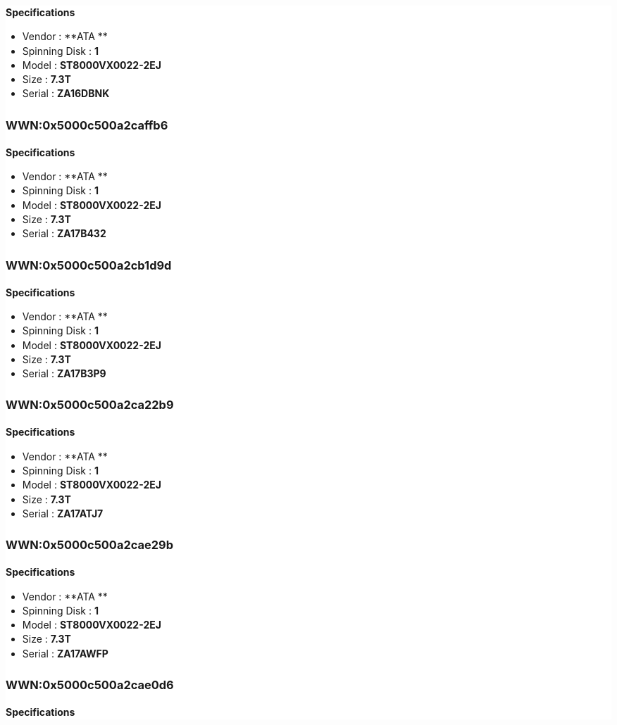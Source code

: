 
**Specifications**

- Vendor : **ATA     **
- Spinning Disk : **1**
- Model : **ST8000VX0022-2EJ**
- Size : **7.3T**
- Serial : **ZA16DBNK**

### WWN:0x5000c500a2caffb6


**Specifications**

- Vendor : **ATA     **
- Spinning Disk : **1**
- Model : **ST8000VX0022-2EJ**
- Size : **7.3T**
- Serial : **ZA17B432**

### WWN:0x5000c500a2cb1d9d


**Specifications**

- Vendor : **ATA     **
- Spinning Disk : **1**
- Model : **ST8000VX0022-2EJ**
- Size : **7.3T**
- Serial : **ZA17B3P9**

### WWN:0x5000c500a2ca22b9


**Specifications**

- Vendor : **ATA     **
- Spinning Disk : **1**
- Model : **ST8000VX0022-2EJ**
- Size : **7.3T**
- Serial : **ZA17ATJ7**

### WWN:0x5000c500a2cae29b


**Specifications**

- Vendor : **ATA     **
- Spinning Disk : **1**
- Model : **ST8000VX0022-2EJ**
- Size : **7.3T**
- Serial : **ZA17AWFP**

### WWN:0x5000c500a2cae0d6


**Specifications**
